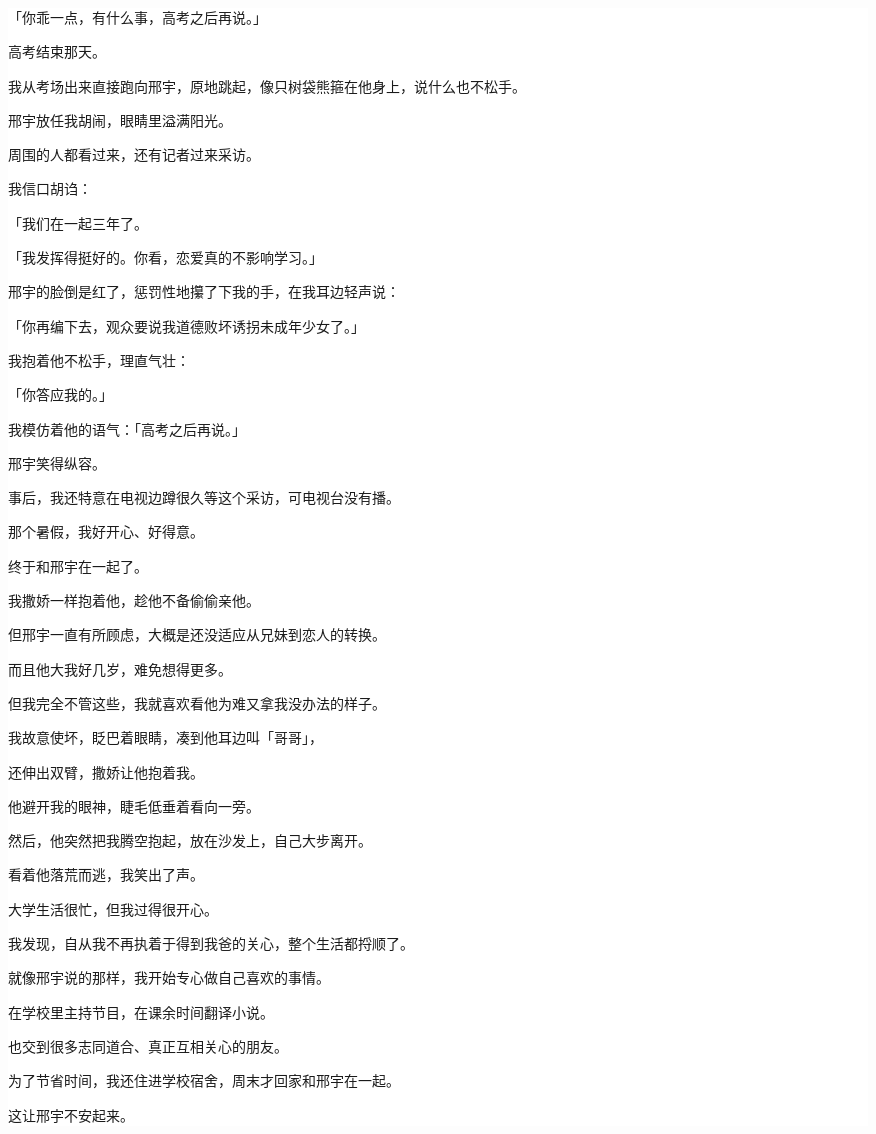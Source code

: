 「你乖一点，有什么事，高考之后再说。」

高考结束那天。

我从考场出来直接跑向邢宇，原地跳起，像只树袋熊箍在他身上，说什么也不松手。

邢宇放任我胡闹，眼睛里溢满阳光。

周围的人都看过来，还有记者过来采访。

我信口胡诌：

「我们在一起三年了。

「我发挥得挺好的。你看，恋爱真的不影响学习。」

邢宇的脸倒是红了，惩罚性地攥了下我的手，在我耳边轻声说：

「你再编下去，观众要说我道德败坏诱拐未成年少女了。」

我抱着他不松手，理直气壮：

「你答应我的。」

我模仿着他的语气：「高考之后再说。」

邢宇笑得纵容。

事后，我还特意在电视边蹲很久等这个采访，可电视台没有播。

那个暑假，我好开心、好得意。

终于和邢宇在一起了。

我撒娇一样抱着他，趁他不备偷偷亲他。

但邢宇一直有所顾虑，大概是还没适应从兄妹到恋人的转换。

而且他大我好几岁，难免想得更多。

但我完全不管这些，我就喜欢看他为难又拿我没办法的样子。

我故意使坏，眨巴着眼睛，凑到他耳边叫「哥哥」，

还伸出双臂，撒娇让他抱着我。

他避开我的眼神，睫毛低垂着看向一旁。

然后，他突然把我腾空抱起，放在沙发上，自己大步离开。

看着他落荒而逃，我笑出了声。

大学生活很忙，但我过得很开心。

我发现，自从我不再执着于得到我爸的关心，整个生活都捋顺了。

就像邢宇说的那样，我开始专心做自己喜欢的事情。

在学校里主持节目，在课余时间翻译小说。

也交到很多志同道合、真正互相关心的朋友。

为了节省时间，我还住进学校宿舍，周末才回家和邢宇在一起。

这让邢宇不安起来。
